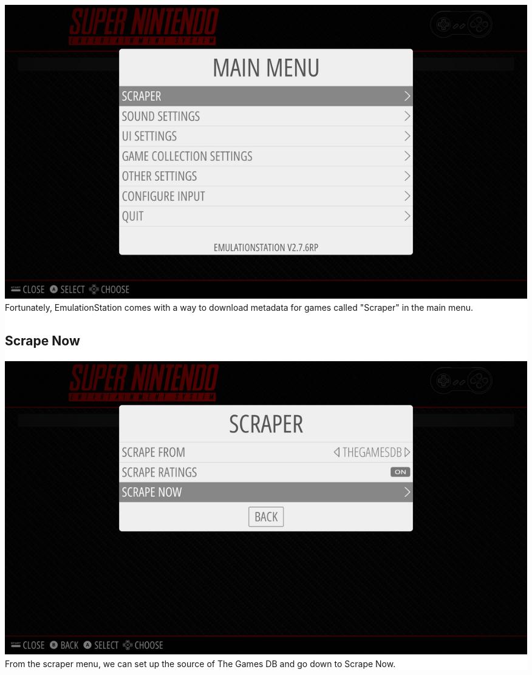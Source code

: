 <img src="scraper-1.png">
<aside class="notes">Fortunately, EmulationStation comes with a way to
download metadata for games called "Scraper" in the main menu.</aside>
</section>

<section>
<h1>Scrape Now</h1>
<img src="scraper-3.png">
<aside class="notes">From the scraper menu, we can set up the source of
The Games DB and go down to Scrape Now.</aside>
</section>
